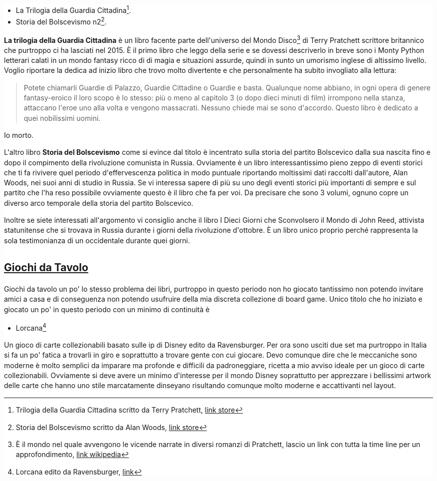 - La Trilogia della Guardia Cittadina[^21].
- Storia del Bolscevismo n2[^22].

**La trilogia della Guardia Cittadina** è un libro facente parte dell'universo del Mondo Disco[^23] di Terry Pratchett scrittore britannico che purtroppo ci ha lasciati nel 2015.
È il primo libro che leggo della serie e se dovessi descriverlo in breve sono i Monty Python letterari calati in un mondo fantasy ricco di di magia e situazioni assurde, quindi in sunto un umorismo inglese di altissimo livello.
Voglio riportare la dedica ad inizio libro che trovo molto divertente e che personalmente ha subito invogliato alla lettura:

> Potete chiamarli Guardie di Palazzo, Guardie Cittadine
> o Guardie e basta. Qualunque nome abbiano, in ogni opera di genere fantasy-eroico il loro scopo è lo stesso: più o meno al capitolo 3 (o dopo dieci minuti di film)
> irrompono nella stanza, attaccano l'eroe uno alla volta e vengono massacrati.
> Nessuno chiede mai se sono d'accordo.
> Questo libro è dedicato a quei nobilissimi uomini.

Io morto.

L'altro libro **Storia del Bolscevismo** come si evince dal titolo è incentrato sulla storia del partito Bolscevico dalla sua nascita fino e dopo il compimento della rivoluzione comunista in Russia.
Ovviamente è un libro interessantissimo pieno zeppo di eventi storici che ti fa rivivere quel periodo d'effervescenza politica in modo puntuale riportando moltissimi dati raccolti dall'autore, Alan Woods, nei suoi anni di studio in Russia.
Se vi interessa sapere di più su uno degli eventi storici più importanti di sempre e sul partito che l'ha reso possibile ovviamente questo è il libro che fa per voi.
Da precisare che sono 3 volumi, ognuno copre un diverso arco temporale della storia del partito Bolscevico.

Inoltre se siete interessati all'argomento vi consiglio anche il libro I Dieci Giorni che Sconvolsero il Mondo di John Reed, attivista statunitense che si trovava in Russia durante i giorni della rivoluzione d'ottobre.
È un libro unico proprio perché rappresenta la sola testimonianza di un occidentale durante quei giorni.

## [Giochi da Tavolo](#giochi-da-tavolo)

Giochi da tavolo un po' lo stesso problema dei libri, purtroppo in questo periodo non ho giocato tantissimo non potendo invitare amici a casa e di conseguenza non potendo usufruire della mia discreta collezione di board game.
Unico titolo che ho iniziato e giocato un po' in questo periodo con un minimo di continuità è

- Lorcana[^24]

Un gioco di carte collezionabili basato sulle ip di Disney edito da Ravensburger.
Per ora sono usciti due set ma purtroppo in Italia si fa un po' fatica a trovarli in giro e soprattutto a trovare gente con cui giocare.
Devo comunque dire che le meccaniche sono moderne è molto semplici da imparare ma profonde e difficili da padroneggiare, ricetta a mio avviso ideale per un gioco di carte collezionabili.
Ovviamente si deve avere un minimo d'interesse per il mondo Disney soprattutto per apprezzare i bellissimi artwork delle carte che hanno uno stile marcatamente dinseyano risultando comunque molto moderne e accattivanti nel layout.


[^1]: Stray sviluppato da BlueTwelve Studio e pubblicato da Annapurna Interactive nel 2022, [link steam](https://store.steampowered.com/app/1332010/Stray/)
[^2]: Baldur's Gate 3 sviluppato e pubblicato da Larian Studios nel 2023, [link steam](https://store.steampowered.com/app/1086940/Baldurs_Gate_3/)
[^3]: Un progetto segreto che non so se vedrà mai la luce, ma ci spero, nel caso vi aggiornerò.
[^4]: Handheld Pc prodotto da Valve, [link steam](https://www.steamdeck.com/it/)
[^5]: Wall of Eyes dei The Smile in uscita il 26 gennaio, [link apple music](https://music.apple.com/it/album/wall-of-eyes/1711359135)
[^6]: This Stupid World dei Yo la Tengo, 2023, [link apple music](https://music.apple.com/it/album/this-stupid-world/1649152192)
[^7]: Title Track degli UNIVERSITY, 2023, [link apple music](https://music.apple.com/it/album/title-track-ep/1706137964)
[^8]: Bird Machine di Sparklehorse, 2023, [link apple music](https://music.apple.com/it/album/bird-machine/1689023427)
[^9]: Stratosphere dei Duster, 1998, [link apple music](https://music.apple.com/it/album/stratosphere/1388806946)
[^10]: Bottoms, regia di Emma Seligman, 20023, [link JustWatch](https://www.justwatch.com/it/film/bottoms)
[^11]: Il Ragazzo e l'Airone, regia di Hayao Miyazaki, 2023, [link JustWatch](https://www.justwatch.com/it/film/kimitachi-wa-do-ikiru-ka)
[^12]: Indiana Jones e il quadrante del destino, regia di James Mangold, 2023, [link JustWatch](https://www.justwatch.com/it/film/indiana-jones-5)
[^13]: Argomento di cui vorrei parlare in un post dedicato, anche perché è stata una cosa molto grosso con un forte impatto sull'industria e ha dato modo anche a molti di vedere come azioni sindacali del genere possano fermare un intero settore multimiliardario.
[^14]: Big Bang Theory, 2007, [link JustWatch](https://www.justwatch.com/it/serie-tv/the-big-bang-theory).
[^15]: The Office, 2005, [link JustWatch](https://www.justwatch.com/it/serie-tv/the-office).
[^16]: Attack on Titan, 2013, [link JustWatch](https://www.justwatch.com/it/serie-tv/lattacco-dei-giganti)
[^17]: Frieren disegnato da Tsukasa Abe scritto da 	Kanehito Yamada, [link store](https://j-pop.it/it/frieren-dopo-la-fine-del-viaggio-001.html)
[^18]: The Girl from the Other Side disegnato e scritto da Nagabe, [link store](https://j-pop.it/it/girl-from-the-other-side-001.html)
[^19]: Scott Pilgrim disegnato e scritto da Bryan Lee O'Malley per la precisione quello grande e a colori di Rizzoli che consiglio senza remore, [link store](https://www.rizzolilibri.it/libri/scott-pilgrim-una-vita-niente-male-edizione-a-colori/)
[^20]: Rusty Lake è una serie di giochi sviluppati dall'omonimo studio, [link](https://www.rustylake.com/)
[^21]: Trilogia della Guardia Cittadina scritto da Terry Pratchett, [link store](https://www.tealibri.it/libri/terry-pratchett-la-trilogia-della-guardia-cittadina-9788850260478)
[^22]: Storia del Bolscevismo scritto da Alan Woods, [link store](https://rivoluzione.red/product/i-tre-volumi-di-storia-del-bolscevismo-collana-completa-25-euro/)
[^23]: È il mondo nel quale avvengono le vicende narrate in diversi romanzi di Pratchett, lascio un link con tutta la time line per un approfondimento, [link wikipedia](https://it.wikipedia.org/wiki/Mondo_Disco)
[^24]: Lorcana edito da Ravensburger, [link](https://www.disneylorcana.com/en-US)